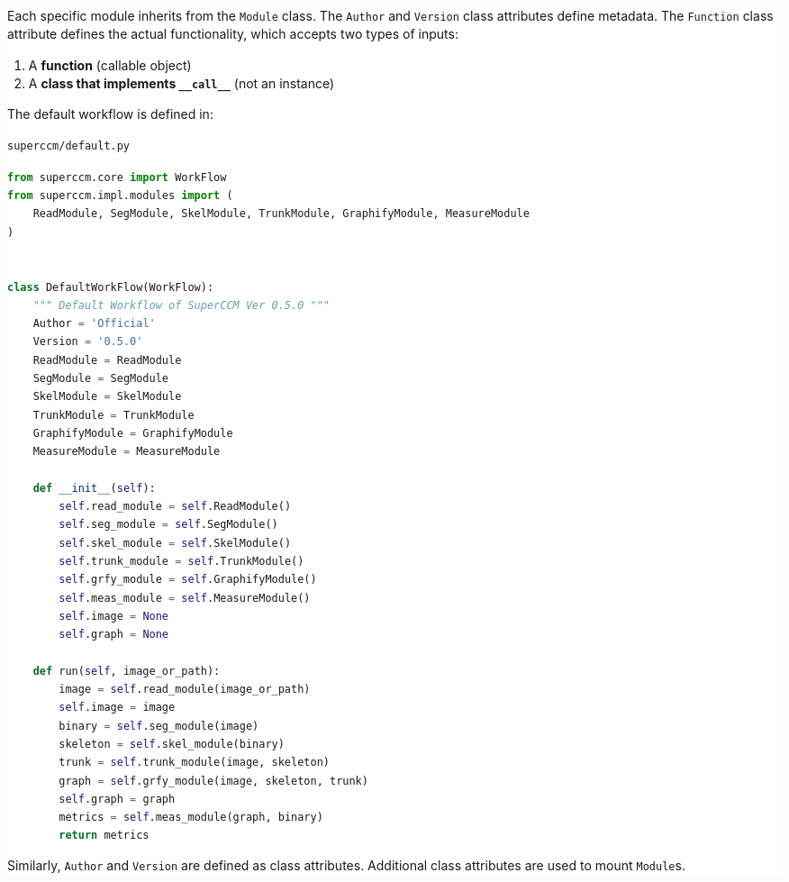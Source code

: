 Each specific module inherits from the `Module` class.
The `Author` and `Version` class attributes define metadata.
The `Function` class attribute defines the actual functionality, which accepts two types of inputs:

1. A **function** (callable object)
2. A **class that implements `__call__`** (not an instance)

The default workflow is defined in:

`superccm/default.py`

```python
from superccm.core import WorkFlow
from superccm.impl.modules import (
    ReadModule, SegModule, SkelModule, TrunkModule, GraphifyModule, MeasureModule
)


class DefaultWorkFlow(WorkFlow):
    """ Default Workflow of SuperCCM Ver 0.5.0 """
    Author = 'Official'
    Version = '0.5.0'
    ReadModule = ReadModule
    SegModule = SegModule
    SkelModule = SkelModule
    TrunkModule = TrunkModule
    GraphifyModule = GraphifyModule
    MeasureModule = MeasureModule

    def __init__(self):
        self.read_module = self.ReadModule()
        self.seg_module = self.SegModule()
        self.skel_module = self.SkelModule()
        self.trunk_module = self.TrunkModule()
        self.grfy_module = self.GraphifyModule()
        self.meas_module = self.MeasureModule()
        self.image = None
        self.graph = None

    def run(self, image_or_path):
        image = self.read_module(image_or_path)
        self.image = image
        binary = self.seg_module(image)
        skeleton = self.skel_module(binary)
        trunk = self.trunk_module(image, skeleton)
        graph = self.grfy_module(image, skeleton, trunk)
        self.graph = graph
        metrics = self.meas_module(graph, binary)
        return metrics
```

Similarly, `Author` and `Version` are defined as class attributes.
Additional class attributes are used to mount `Module`s.
